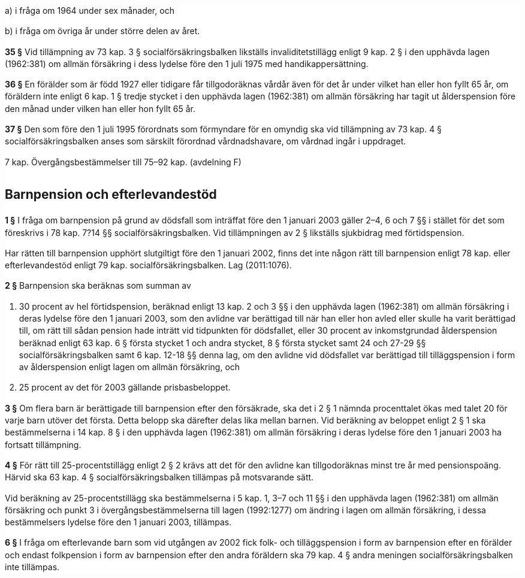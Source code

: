 a) i fråga om 1964 under sex månader, och

b) i fråga om övriga år under större delen av året.

**35 §** Vid tillämpning av 73 kap. 3 § socialförsäkringsbalken likställs invaliditetstillägg enligt 9 kap. 2 § i den upphävda lagen (1962:381) om allmän försäkring i dess lydelse före den 1 juli 1975 med handikappersättning.

**36 §** En förälder som är född 1927 eller tidigare får tillgodoräknas vårdår även för det år under vilket han eller hon fyllt 65 år, om föräldern inte enligt 6 kap. 1 § tredje stycket i den upphävda lagen (1962:381) om allmän försäkring har tagit ut ålderspension före den månad under vilken han eller hon fyllt 65 år.

**37 §** Den som före den 1 juli 1995 förordnats som förmyndare för en omyndig ska vid tillämpning av 73 kap. 4 § socialförsäkringsbalken anses som särskilt förordnad vårdnadshavare, om vårdnad ingår i uppdraget.

7 kap. Övergångsbestämmelser till 75–92 kap. (avdelning F)

## Barnpension och efterlevandestöd

**1 §** I fråga om barnpension på grund av dödsfall som inträffat före den 1 januari 2003 gäller 2–4, 6 och 7 §§ i stället för det som föreskrivs i 78 kap. 7?14 §§ socialförsäkringsbalken. Vid tillämpningen av 2 § likställs sjukbidrag med förtidspension.

Har rätten till barnpension upphört slutgiltigt före den 1 januari 2002, finns det inte någon rätt till barnpension enligt 78 kap. eller efterlevandestöd enligt 79 kap. socialförsäkringsbalken. Lag (2011:1076).

**2 §** Barnpension ska beräknas som summan av

1. 30 procent av hel förtidspension, beräknad enligt 13 kap. 2 och 3 §§ i den upphävda lagen (1962:381) om allmän försäkring i deras lydelse före den 1 januari 2003, som den avlidne var berättigad till när han eller hon avled eller skulle ha varit berättigad till, om rätt till sådan pension hade inträtt vid tidpunkten för dödsfallet, eller 30 procent av inkomstgrundad ålderspension beräknad enligt 63 kap. 6 § första stycket 1 och andra stycket, 8 § första stycket samt 24 och 27-29 §§ socialförsäkringsbalken samt 6 kap. 12-18 §§ denna lag, om den avlidne vid dödsfallet var berättigad till tilläggspension i form av ålderspension enligt lagen om allmän försäkring, och

2. 25 procent av det för 2003 gällande prisbasbeloppet.

**3 §** Om flera barn är berättigade till barnpension efter den försäkrade, ska det i 2 § 1 nämnda procenttalet ökas med talet 20 för varje barn utöver det första. Detta belopp ska därefter delas lika mellan barnen. Vid beräkning av beloppet enligt 2 § 1 ska bestämmelserna i 14 kap. 8 § i den upphävda lagen (1962:381) om allmän försäkring i deras lydelse före den 1 januari 2003 ha fortsatt tillämpning.

**4 §** För rätt till 25-procentstillägg enligt 2 § 2 krävs att det för den avlidne kan tillgodoräknas minst tre år med pensionspoäng. Härvid ska 63 kap. 4 § socialförsäkringsbalken tillämpas på motsvarande sätt.

Vid beräkning av 25-procentstillägg ska bestämmelserna i 5 kap. 1, 3–7 och 11 §§ i den upphävda lagen (1962:381) om allmän försäkring och punkt 3 i övergångsbestämmelserna till lagen (1992:1277) om ändring i lagen om allmän försäkring, i dessa bestämmelsers lydelse före den 1 januari 2003, tillämpas.

**6 §** I fråga om efterlevande barn som vid utgången av 2002 fick folk- och tilläggspension i form av barnpension efter en förälder och endast folkpension i form av barnpension efter den andra föräldern ska 79 kap. 4 § andra meningen socialförsäkringsbalken inte tillämpas.
